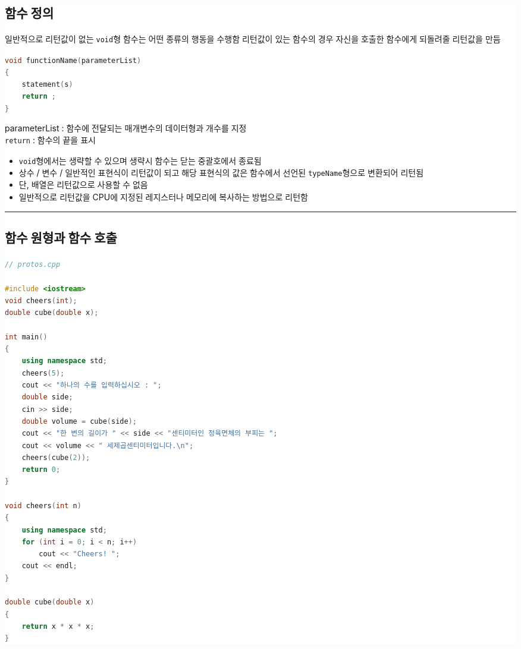 ## 함수 정의

일반적으로 리턴값이 없는 `void`형 함수는 어떤 종류의 행동을 수행함
리턴값이 있는 함수의 경우 자신을 호출한 함수에게 되돌려줄 리턴값을 만듬

```cpp
void functionName(parameterList)
{
	statement(s)
	return ;
}
```
parameterList : 함수에 전달되는 매개변수의 데이터형과 개수를 지정    
`return` : 함수의 끝을 표시    
* `void`형에서는 생략할 수 있으며 생략시 함수는 닫는 중괄호에서 종료됨
* 상수 / 변수 / 일반적인 표현식이 리턴값이 되고 해당 표현식의 값은 함수에서 선언된 `typeName`형으로 변환되어 리턴됨
* 단, 배열은 리턴값으로 사용할 수 없음
* 일반적으로 리턴값을 CPU에 지정된 레지스터나 메모리에 복사하는 방법으로 리턴함

***

## 함수 원형과 함수 호출

```cpp
// protos.cpp

#include <iostream>
void cheers(int);
double cube(double x);

int main()
{
	using namespace std;
	cheers(5);
	cout << "하나의 수를 입력하십시오 : ";
	double side;
	cin >> side;
	double volume = cube(side);
	cout << "한 변의 길이가 " << side << "센티미터인 정육면체의 부피는 ";
	cout << volume << " 세제곱센티미터입니다.\n";
	cheers(cube(2));
	return 0;
}

void cheers(int n)
{
	using namespace std;
	for (int i = 0; i < n; i++)
		cout << "Cheers! ";
	cout << endl;
}

double cube(double x)
{
	return x * x * x;
}
```
